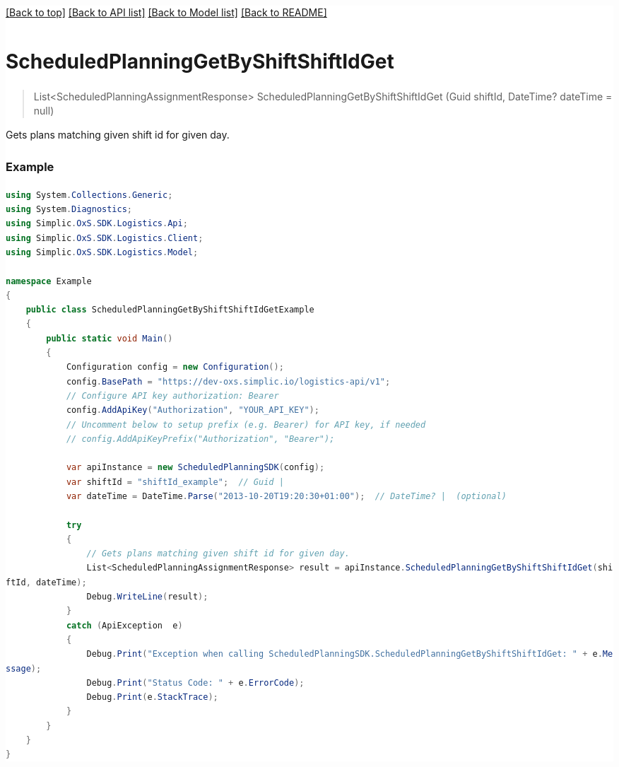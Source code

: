 [[Back to top]](#) [[Back to API list]](../README.md#documentation-for-api-endpoints) [[Back to Model list]](../README.md#documentation-for-models) [[Back to README]](../README.md)

<a id="scheduledplanninggetbyshiftshiftidget"></a>
# **ScheduledPlanningGetByShiftShiftIdGet**
> List&lt;ScheduledPlanningAssignmentResponse&gt; ScheduledPlanningGetByShiftShiftIdGet (Guid shiftId, DateTime? dateTime = null)

Gets plans matching given shift id for given day.

### Example
```csharp
using System.Collections.Generic;
using System.Diagnostics;
using Simplic.OxS.SDK.Logistics.Api;
using Simplic.OxS.SDK.Logistics.Client;
using Simplic.OxS.SDK.Logistics.Model;

namespace Example
{
    public class ScheduledPlanningGetByShiftShiftIdGetExample
    {
        public static void Main()
        {
            Configuration config = new Configuration();
            config.BasePath = "https://dev-oxs.simplic.io/logistics-api/v1";
            // Configure API key authorization: Bearer
            config.AddApiKey("Authorization", "YOUR_API_KEY");
            // Uncomment below to setup prefix (e.g. Bearer) for API key, if needed
            // config.AddApiKeyPrefix("Authorization", "Bearer");

            var apiInstance = new ScheduledPlanningSDK(config);
            var shiftId = "shiftId_example";  // Guid | 
            var dateTime = DateTime.Parse("2013-10-20T19:20:30+01:00");  // DateTime? |  (optional) 

            try
            {
                // Gets plans matching given shift id for given day.
                List<ScheduledPlanningAssignmentResponse> result = apiInstance.ScheduledPlanningGetByShiftShiftIdGet(shiftId, dateTime);
                Debug.WriteLine(result);
            }
            catch (ApiException  e)
            {
                Debug.Print("Exception when calling ScheduledPlanningSDK.ScheduledPlanningGetByShiftShiftIdGet: " + e.Message);
                Debug.Print("Status Code: " + e.ErrorCode);
                Debug.Print(e.StackTrace);
            }
        }
    }
}
```

